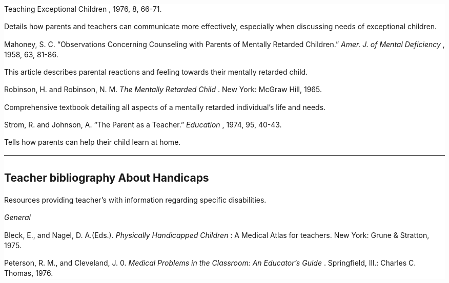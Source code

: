    Teaching Exceptional Children
  </i>
  , 1976, 8, 66-71.
 </p>
 <p>
  Details how parents and teachers can communicate more effectively, especially when discussing needs of exceptional children.
 </p>
 <p>
  Mahoney, S. C. “Observations Concerning Counseling with Parents of Mentally Retarded Children.”
  <i>
   Amer. J. of Mental Deficiency
  </i>
  , 1958, 63, 81-86.
 </p>
 <p>
  This article describes parental reactions and feeling towards their mentally retarded child.
 </p>
 <p>
  Robinson, H. and Robinson, N. M.
  <i>
   The Mentally Retarded Child
  </i>
  . New York: McGraw Hill, 1965.
 </p>
 <p>
  Comprehensive textbook detailing all aspects of a mentally retarded individual’s life and needs.
 </p>
 <p>
  Strom, R. and Johnson, A. “The Parent as a Teacher.”
  <i>
   Education
  </i>
  , 1974, 95, 40-43.
 </p>
 <p>
  Tells how parents can help their child learn at home.
 </p>
<hr/>
 <h2>
  Teacher bibliography About Handicaps
 </h2>
 Resources providing teacher’s with information regarding specific disabilities.
<p>
  <i>
   General
  </i>
 </p>
 <p>
  Bleck, E., and Nagel, D. A.(Eds.).
  <i>
   Physically Handicapped Children
  </i>
  : A Medical Atlas for teachers. New York: Grune &amp; Stratton, 1975.
 </p>
 <p>
  Peterson, R. M., and Cleveland, J. 0.
  <i>
   Medical Problems in the Classroom: An Educator’s Guide
  </i>
  . Springfield, Ill.: Charles C. Thomas, 1976.
 </p>
 <p>
  <i>